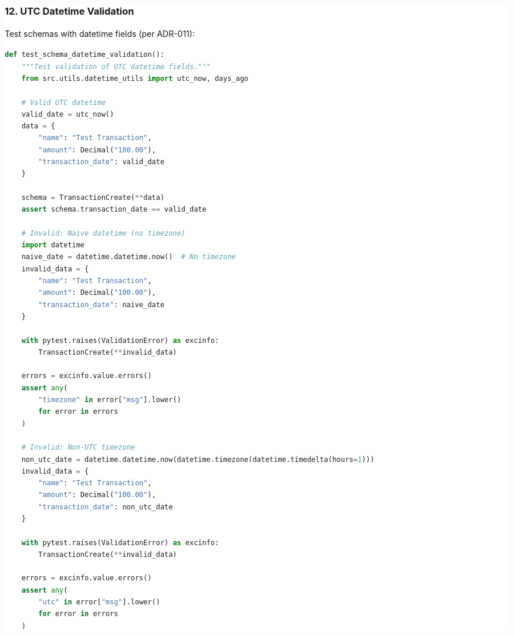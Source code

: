 ### 12. UTC Datetime Validation

Test schemas with datetime fields (per ADR-011):

```python
def test_schema_datetime_validation():
    """Test validation of UTC datetime fields."""
    from src.utils.datetime_utils import utc_now, days_ago
    
    # Valid UTC datetime
    valid_date = utc_now()
    data = {
        "name": "Test Transaction",
        "amount": Decimal("100.00"),
        "transaction_date": valid_date
    }
    
    schema = TransactionCreate(**data)
    assert schema.transaction_date == valid_date
    
    # Invalid: Naive datetime (no timezone)
    import datetime
    naive_date = datetime.datetime.now()  # No timezone
    invalid_data = {
        "name": "Test Transaction",
        "amount": Decimal("100.00"),
        "transaction_date": naive_date
    }
    
    with pytest.raises(ValidationError) as excinfo:
        TransactionCreate(**invalid_data)
    
    errors = excinfo.value.errors()
    assert any(
        "timezone" in error["msg"].lower()
        for error in errors
    )
    
    # Invalid: Non-UTC timezone
    non_utc_date = datetime.datetime.now(datetime.timezone(datetime.timedelta(hours=1)))
    invalid_data = {
        "name": "Test Transaction",
        "amount": Decimal("100.00"),
        "transaction_date": non_utc_date
    }
    
    with pytest.raises(ValidationError) as excinfo:
        TransactionCreate(**invalid_data)
    
    errors = excinfo.value.errors()
    assert any(
        "utc" in error["msg"].lower()
        for error in errors
    )
```
